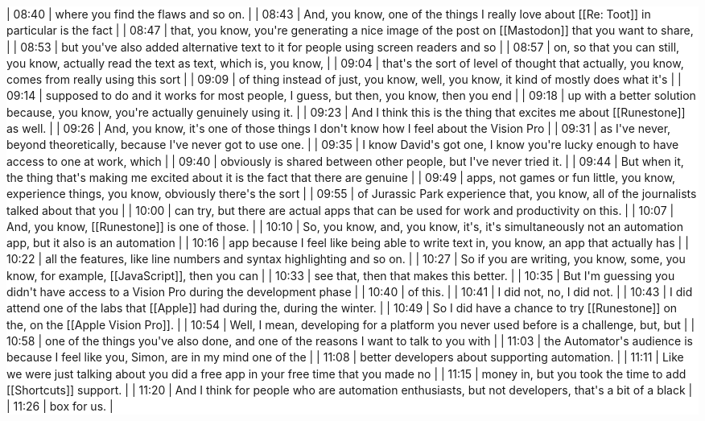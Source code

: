 | 08:40      | where you find the flaws and so on.                                                                              |
| 08:43      | And, you know, one of the things I really love about [[Re: Toot]] in particular is the fact                      |
| 08:47      | that, you know, you're generating a nice image of the post on [[Mastodon]] that you want to share,               |
| 08:53      | but you've also added alternative text to it for people using screen readers and so                              |
| 08:57      | on, so that you can still, you know, actually read the text as text, which is, you know,                         |
| 09:04      | that's the sort of level of thought that actually, you know, comes from really using this sort                   |
| 09:09      | of thing instead of just, you know, well, you know, it kind of mostly does what it's                             |
| 09:14      | supposed to do and it works for most people, I guess, but then, you know, then you end                           |
| 09:18      | up with a better solution because, you know, you're actually genuinely using it.                                 |
| 09:23      | And I think this is the thing that excites me about [[Runestone]] as well.                                       |
| 09:26      | And, you know, it's one of those things I don't know how I feel about the Vision Pro                             |
| 09:31      | as I've never, beyond theoretically, because I've never got to use one.                                          |
| 09:35      | I know David's got one, I know you're lucky enough to have access to one at work, which                          |
| 09:40      | obviously is shared between other people, but I've never tried it.                                               |
| 09:44      | But when it, the thing that's making me excited about it is the fact that there are genuine                      |
| 09:49      | apps, not games or fun little, you know, experience things, you know, obviously there's the sort                 |
| 09:55      | of Jurassic Park experience that, you know, all of the journalists talked about that you                         |
| 10:00      | can try, but there are actual apps that can be used for work and productivity on this.                           |
| 10:07      | And, you know, [[Runestone]] is one of those.                                                                    |
| 10:10      | So, you know, and, you know, it's, it's simultaneously not an automation app, but it also is an automation       |
| 10:16      | app because I feel like being able to write text in, you know, an app that actually has                          |
| 10:22      | all the features, like line numbers and syntax highlighting and so on.                                           |
| 10:27      | So if you are writing, you know, some, you know, for example, [[JavaScript]], then you can                       |
| 10:33      | see that, then that makes this better.                                                                           |
| 10:35      | But I'm guessing you didn't have access to a Vision Pro during the development phase                             |
| 10:40      | of this.                                                                                                         |
| 10:41      | I did not, no, I did not.                                                                                        |
| 10:43      | I did attend one of the labs that [[Apple]] had during the, during the winter.                                       |
| 10:49      | So I did have a chance to try [[Runestone]] on the, on the [[Apple Vision Pro]].                                     |
| 10:54      | Well, I mean, developing for a platform you never used before is a challenge, but, but                           |
| 10:58      | one of the things you've also done, and one of the reasons I want to talk to you with                            |
| 11:03      | the Automator's audience is because I feel like you, Simon, are in my mind one of the                            |
| 11:08      | better developers about supporting automation.                                                                   |
| 11:11      | Like we were just talking about you did a free app in your free time that you made no                            |
| 11:15      | money in, but you took the time to add [[Shortcuts]] support.                                                    |
| 11:20      | And I think for people who are automation enthusiasts, but not developers, that's a bit of a black               |
| 11:26      | box for us.                                                                                                      |